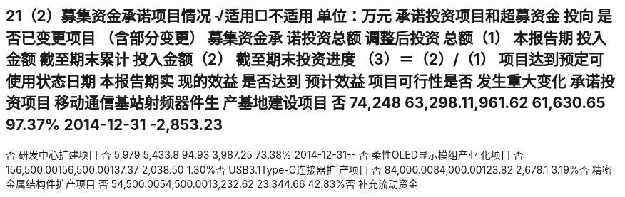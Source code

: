 21（2）募集资金承诺项目情况
√适用□不适用
单位：万元
承诺投资项目和超募资金
投向
是否已变更项目
（含部分变更）
募集资金承
诺投资总额
调整后投资
总额（1）
本报告期
投入金额
截至期末累计
投入金额（2）
截至期末投资进度
（3）＝（2）/（1）
项目达到预定可
使用状态日期
本报告期实
现的效益
是否达到
预计效益
项目可行性是否
发生重大变化
承诺投资项目
移动通信基站射频器件生
产基地建设项目
否
74,248
63,298.11,961.62
61,630.65
97.37%
2014-12-31
-2,853.23
--
否
研发中心扩建项目
否
5,979
5,433.8
94.93
3,987.25
73.38%
2014-12-31--
否
柔性OLED显示模组产业
化项目
否
156,500.00156,500.00137.37
2,038.50
1.30%否
USB3.1Type-C连接器扩
产项目
否
84,000.0084,000.00123.82
2,678.1
3.19%否
精密金属结构件扩产项目
否
54,500.0054,500.0013,232.62
23,344.66
42.83%否
补充流动资金